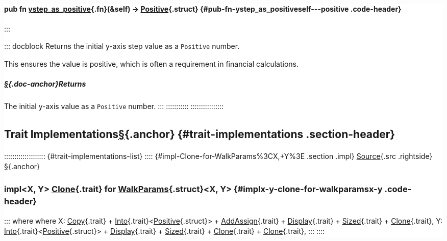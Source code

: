 #### pub fn [ystep_as_positive](#method.ystep_as_positive){.fn}(&self) -\> [Positive](../model/positive/struct.Positive.html "struct optionstratlib::model::positive::Positive"){.struct} {#pub-fn-ystep_as_positiveself---positive .code-header}
:::

::: docblock
Returns the initial y-axis step value as a `Positive` number.

This ensures the value is positive, which is often a requirement in
financial calculations.

##### [§](#returns-3){.doc-anchor}Returns

The initial y-axis value as a `Positive` number.
:::
:::::::::::
::::::::::::::::

## Trait Implementations[§](#trait-implementations){.anchor} {#trait-implementations .section-header}

:::::::::::::::::::: {#trait-implementations-list}
:::: {#impl-Clone-for-WalkParams%3CX,+Y%3E .section .impl}
[Source](../../src/optionstratlib/simulation/params.rs.html#34){.src
.rightside}[§](#impl-Clone-for-WalkParams%3CX,+Y%3E){.anchor}

### impl\<X, Y\> [Clone](https://doc.rust-lang.org/1.86.0/core/clone/trait.Clone.html "trait core::clone::Clone"){.trait} for [WalkParams](struct.WalkParams.html "struct optionstratlib::simulation::WalkParams"){.struct}\<X, Y\> {#implx-y-clone-for-walkparamsx-y .code-header}

::: where
where X:
[Copy](https://doc.rust-lang.org/1.86.0/core/marker/trait.Copy.html "trait core::marker::Copy"){.trait} +
[Into](https://doc.rust-lang.org/1.86.0/core/convert/trait.Into.html "trait core::convert::Into"){.trait}\<[Positive](../model/positive/struct.Positive.html "struct optionstratlib::model::positive::Positive"){.struct}\> +
[AddAssign](https://doc.rust-lang.org/1.86.0/core/ops/arith/trait.AddAssign.html "trait core::ops::arith::AddAssign"){.trait} +
[Display](https://doc.rust-lang.org/1.86.0/core/fmt/trait.Display.html "trait core::fmt::Display"){.trait} +
[Sized](https://doc.rust-lang.org/1.86.0/core/marker/trait.Sized.html "trait core::marker::Sized"){.trait} +
[Clone](https://doc.rust-lang.org/1.86.0/core/clone/trait.Clone.html "trait core::clone::Clone"){.trait},
Y:
[Into](https://doc.rust-lang.org/1.86.0/core/convert/trait.Into.html "trait core::convert::Into"){.trait}\<[Positive](../model/positive/struct.Positive.html "struct optionstratlib::model::positive::Positive"){.struct}\> +
[Display](https://doc.rust-lang.org/1.86.0/core/fmt/trait.Display.html "trait core::fmt::Display"){.trait} +
[Sized](https://doc.rust-lang.org/1.86.0/core/marker/trait.Sized.html "trait core::marker::Sized"){.trait} +
[Clone](https://doc.rust-lang.org/1.86.0/core/clone/trait.Clone.html "trait core::clone::Clone"){.trait} +
[Clone](https://doc.rust-lang.org/1.86.0/core/clone/trait.Clone.html "trait core::clone::Clone"){.trait},
:::
::::
